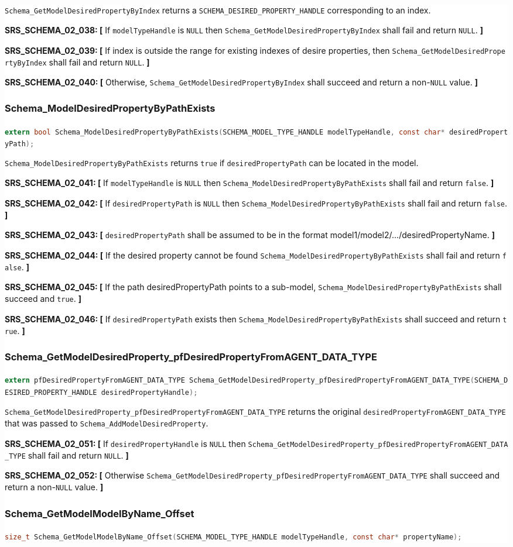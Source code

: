 `Schema_GetModelDesiredPropertyByIndex` returns a `SCHEMA_DESIRED_PROPERTY_HANDLE` corresponding to an index.

**SRS_SCHEMA_02_038: [** If `modelTypeHandle` is `NULL` then `Schema_GetModelDesiredPropertyByIndex` shall fail and return `NULL`. **]**

**SRS_SCHEMA_02_039: [** If index is outside the range for existing indexes of desire properties, then `Schema_GetModelDesiredPropertyByIndex` shall fail and return `NULL`. **]**

**SRS_SCHEMA_02_040: [** Otherwise, `Schema_GetModelDesiredPropertyByIndex` shall succeed and return a non-`NULL` value. **]**


### Schema_ModelDesiredPropertyByPathExists
```c
extern bool Schema_ModelDesiredPropertyByPathExists(SCHEMA_MODEL_TYPE_HANDLE modelTypeHandle, const char* desiredPropertyPath);
```

`Schema_ModelDesiredPropertyByPathExists` returns `true` if `desiredPropertyPath` can be located in the model.

**SRS_SCHEMA_02_041: [** If `modelTypeHandle` is `NULL` then `Schema_ModelDesiredPropertyByPathExists` shall fail and return `false`. **]**

**SRS_SCHEMA_02_042: [** If `desiredPropertyPath` is `NULL` then `Schema_ModelDesiredPropertyByPathExists` shall fail and return `false`. **]**

**SRS_SCHEMA_02_043: [** `desiredPropertyPath` shall be assumed to be in the format model1/model2/.../desiredPropertyName. **]**

**SRS_SCHEMA_02_044: [** If the desired property cannot be found `Schema_ModelDesiredPropertyByPathExists` shall fail and return `false`. **]**

**SRS_SCHEMA_02_045: [** If the path desiredPropertyPath points to a sub-model, `Schema_ModelDesiredPropertyByPathExists` shall succeed and `true`. **]**

**SRS_SCHEMA_02_046: [** If `desiredPropertyPath` exists then `Schema_ModelDesiredPropertyByPathExists` shall succeed and return `true`. **]**

###  Schema_GetModelDesiredProperty_pfDesiredPropertyFromAGENT_DATA_TYPE
```c
extern pfDesiredPropertyFromAGENT_DATA_TYPE Schema_GetModelDesiredProperty_pfDesiredPropertyFromAGENT_DATA_TYPE(SCHEMA_DESIRED_PROPERTY_HANDLE desiredPropertyHandle);
```

`Schema_GetModelDesiredProperty_pfDesiredPropertyFromAGENT_DATA_TYPE` returns the original `desiredPropertyFromAGENT_DATA_TYPE` that was passed to `Schema_AddModelDesiredProperty`.

**SRS_SCHEMA_02_051: [** If `desiredPropertyHandle` is `NULL` then `Schema_GetModelDesiredProperty_pfDesiredPropertyFromAGENT_DATA_TYPE` shall fail and return `NULL`. **]**

**SRS_SCHEMA_02_052: [** Otherwise `Schema_GetModelDesiredProperty_pfDesiredPropertyFromAGENT_DATA_TYPE` shall succeed and return a non-`NULL` value. **]**

### Schema_GetModelModelByName_Offset
```c
size_t Schema_GetModelModelByName_Offset(SCHEMA_MODEL_TYPE_HANDLE modelTypeHandle, const char* propertyName);
```
